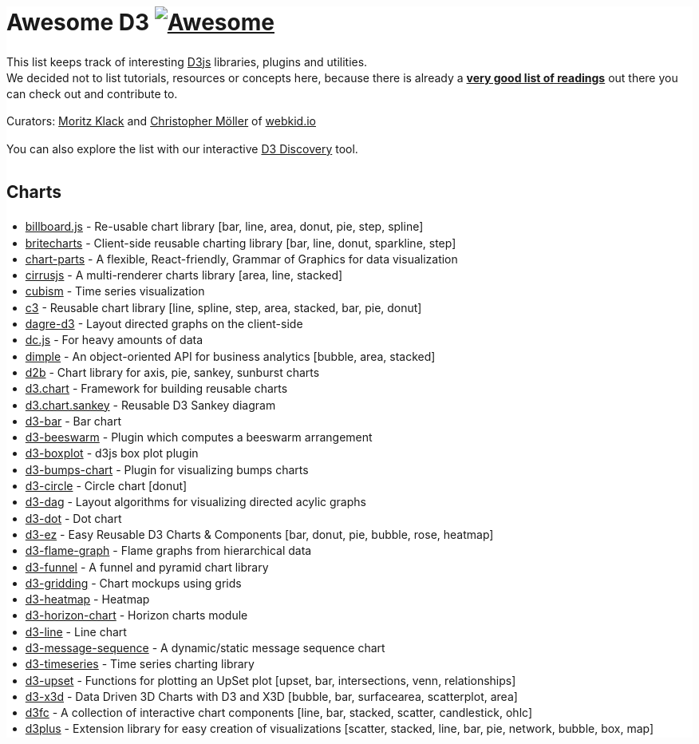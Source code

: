 Awesome D3 [![Awesome](https://cdn.rawgit.com/sindresorhus/awesome/d7305f38d29fed78fa85652e3a63e154dd8e8829/media/badge.svg)](https://github.com/sindresorhus/awesome)
======================================================================================================================================================================

This list keeps track of interesting [D3js](http://d3js.org) libraries, plugins and utilities.  
We decided not to list tutorials, resources or concepts here, because there is already a **[very good list of readings](https://github.com/mbostock/d3/wiki/Tutorials)** out there you can check out and contribute to.

Curators: [Moritz Klack](https://twitter.com/moklick) and [Christopher Möller](https://twitter.com/chrtze) of [webkid.io](http://www.webkid.io)

You can also explore the list with our interactive [D3 Discovery](https://d3-discovery.net/) tool.

Charts
------

-   [billboard.js](https://github.com/naver/billboard.js) - Re-usable chart library \[bar, line, area, donut, pie, step, spline\]
-   [britecharts](https://github.com/eventbrite/britecharts/) - Client-side reusable charting library \[bar, line, donut, sparkline, step\]
-   [chart-parts](https://github.com/Microsoft/chart-parts) - A flexible, React-friendly, Grammar of Graphics for data visualization
-   [cirrusjs](https://github.com/planet-os/cirrusjs) - A multi-renderer charts library \[area, line, stacked\]
-   [cubism](https://github.com/square/cubism) - Time series visualization
-   [c3](https://github.com/c3js/c3) - Reusable chart library \[line, spline, step, area, stacked, bar, pie, donut\]
-   [dagre-d3](https://github.com/dagrejs/dagre-d3) - Layout directed graphs on the client-side
-   [dc.js](https://github.com/dc-js/dc.js) - For heavy amounts of data
-   [dimple](https://github.com/PMSI-AlignAlytics/dimple) - An object-oriented API for business analytics \[bubble, area, stacked\]
-   [d2b](https://github.com/d2bjs/d2b) - Chart library for axis, pie, sankey, sunburst charts
-   [d3.chart](https://github.com/misoproject/d3.chart) - Framework for building reusable charts
-   [d3.chart.sankey](https://github.com/q-m/d3.chart.sankey) - Reusable D3 Sankey diagram
-   [d3-bar](https://github.com/tj/d3-bar) - Bar chart
-   [d3-beeswarm](https://github.com/Kcnarf/d3-beeswarm) - Plugin which computes a beeswarm arrangement
-   [d3-boxplot](https://github.com/akngs/d3-boxplot) - d3js box plot plugin
-   [d3-bumps-chart](https://github.com/johnwalley/d3-bumps-chart) - Plugin for visualizing bumps charts
-   [d3-circle](https://github.com/tj/d3-circle) - Circle chart \[donut\]
-   [d3-dag](https://github.com/erikbrinkman/d3-dag) - Layout algorithms for visualizing directed acylic graphs
-   [d3-dot](https://github.com/tj/d3-dot) - Dot chart
-   [d3-ez](https://github.com/jamesleesaunders/d3-ez) - Easy Reusable D3 Charts & Components \[bar, donut, pie, bubble, rose, heatmap\]
-   [d3-flame-graph](https://github.com/spiermar/d3-flame-graph) - Flame graphs from hierarchical data
-   [d3-funnel](https://github.com/jakezatecky/d3-funnel) - A funnel and pyramid chart library
-   [d3-gridding](https://github.com/romsson/d3-gridding) - Chart mockups using grids
-   [d3-heatmap](https://github.com/tj/d3-heatmap) - Heatmap
-   [d3-horizon-chart](https://github.com/kmandov/d3-horizon-chart) - Horizon charts module
-   [d3-line](https://github.com/tj/d3-line) - Line chart
-   [d3-message-sequence](https://github.com/koudelka/d3-message-sequence) - A dynamic/static message sequence chart
-   [d3-timeseries](https://github.com/mcaule/d3-timeseries) - Time series charting library
-   [d3-upset](https://github.com/chuntul/d3-upset) - Functions for plotting an UpSet plot \[upset, bar, intersections, venn, relationships\]
-   [d3-x3d](https://github.com/jamesleesaunders/d3-x3d) - Data Driven 3D Charts with D3 and X3D \[bubble, bar, surfacearea, scatterplot, area\]
-   [d3fc](https://github.com/d3fc/d3fc) - A collection of interactive chart components \[line, bar, stacked, scatter, candlestick, ohlc\]
-   [d3plus](https://github.com/alexandersimoes/d3plus) - Extension library for easy creation of visualizations \[scatter, stacked, line, bar, pie, network, bubble, box, map\]